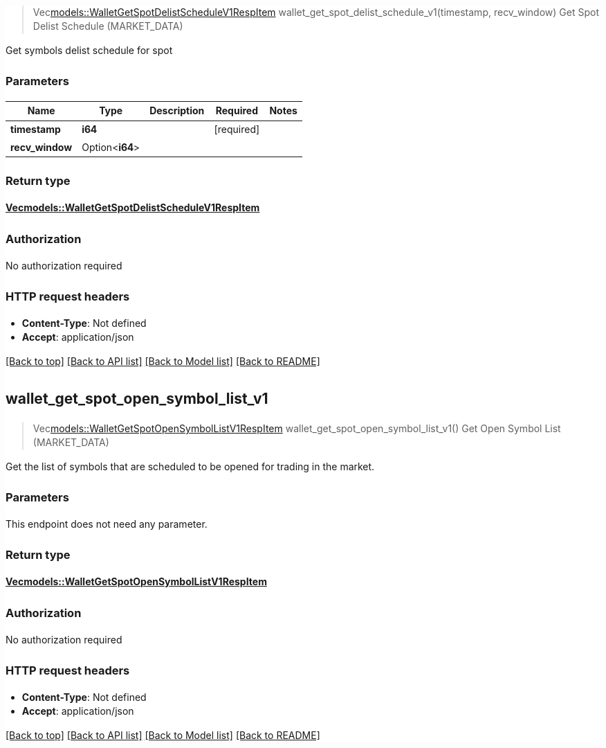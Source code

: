 > Vec<models::WalletGetSpotDelistScheduleV1RespItem> wallet_get_spot_delist_schedule_v1(timestamp, recv_window)
Get Spot Delist Schedule (MARKET_DATA)

Get symbols delist schedule for spot

### Parameters


Name | Type | Description  | Required | Notes
------------- | ------------- | ------------- | ------------- | -------------
**timestamp** | **i64** |  | [required] |
**recv_window** | Option<**i64**> |  |  |

### Return type

[**Vec<models::WalletGetSpotDelistScheduleV1RespItem>**](WalletGetSpotDelistScheduleV1RespItem.md)

### Authorization

No authorization required

### HTTP request headers

- **Content-Type**: Not defined
- **Accept**: application/json

[[Back to top]](#) [[Back to API list]](../README.md#documentation-for-api-endpoints) [[Back to Model list]](../README.md#documentation-for-models) [[Back to README]](../README.md)


## wallet_get_spot_open_symbol_list_v1

> Vec<models::WalletGetSpotOpenSymbolListV1RespItem> wallet_get_spot_open_symbol_list_v1()
Get Open Symbol List (MARKET_DATA)

Get the list of symbols that are scheduled to be opened for trading in the market.

### Parameters

This endpoint does not need any parameter.

### Return type

[**Vec<models::WalletGetSpotOpenSymbolListV1RespItem>**](WalletGetSpotOpenSymbolListV1RespItem.md)

### Authorization

No authorization required

### HTTP request headers

- **Content-Type**: Not defined
- **Accept**: application/json

[[Back to top]](#) [[Back to API list]](../README.md#documentation-for-api-endpoints) [[Back to Model list]](../README.md#documentation-for-models) [[Back to README]](../README.md)

